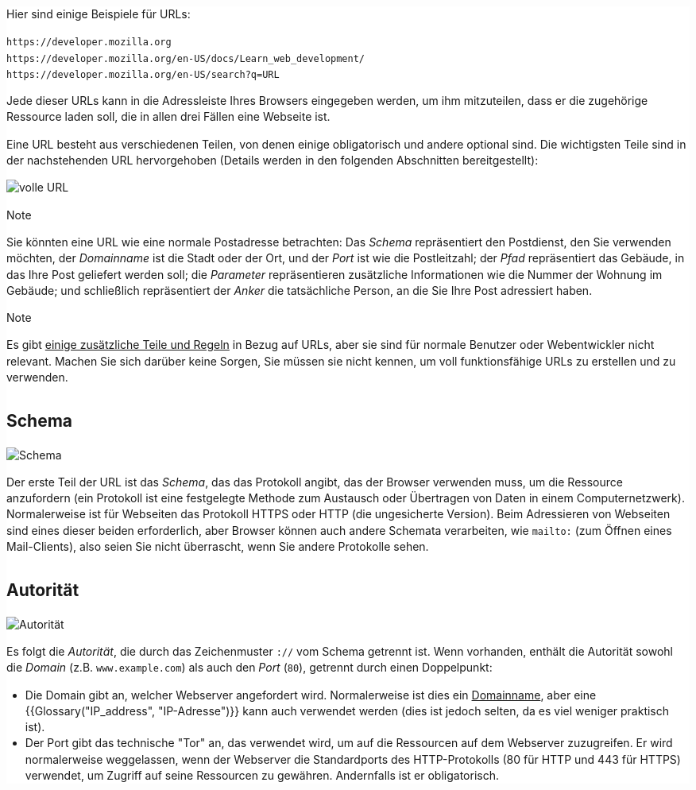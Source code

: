 Hier sind einige Beispiele für URLs:

```plain
https://developer.mozilla.org
https://developer.mozilla.org/en-US/docs/Learn_web_development/
https://developer.mozilla.org/en-US/search?q=URL
```

Jede dieser URLs kann in die Adressleiste Ihres Browsers eingegeben werden, um ihm mitzuteilen, dass er die zugehörige Ressource laden soll, die in allen drei Fällen eine Webseite ist.

Eine URL besteht aus verschiedenen Teilen, von denen einige obligatorisch und andere optional sind. Die wichtigsten Teile sind in der nachstehenden URL hervorgehoben (Details werden in den folgenden Abschnitten bereitgestellt):

![volle URL](mdn-url-all.png)

> [!NOTE]
> Sie könnten eine URL wie eine normale Postadresse betrachten: Das _Schema_ repräsentiert den Postdienst, den Sie verwenden möchten, der _Domainname_ ist die Stadt oder der Ort, und der _Port_ ist wie die Postleitzahl; der _Pfad_ repräsentiert das Gebäude, in das Ihre Post geliefert werden soll; die _Parameter_ repräsentieren zusätzliche Informationen wie die Nummer der Wohnung im Gebäude; und schließlich repräsentiert der _Anker_ die tatsächliche Person, an die Sie Ihre Post adressiert haben.

> [!NOTE]
> Es gibt [einige zusätzliche Teile und Regeln](https://en.wikipedia.org/wiki/Uniform_Resource_Locator) in Bezug auf URLs, aber sie sind für normale Benutzer oder Webentwickler nicht relevant. Machen Sie sich darüber keine Sorgen, Sie müssen sie nicht kennen, um voll funktionsfähige URLs zu erstellen und zu verwenden.

## Schema

![Schema](mdn-url-protocol@x2_update.png)

Der erste Teil der URL ist das _Schema_, das das Protokoll angibt, das der Browser verwenden muss, um die Ressource anzufordern (ein Protokoll ist eine festgelegte Methode zum Austausch oder Übertragen von Daten in einem Computernetzwerk). Normalerweise ist für Webseiten das Protokoll HTTPS oder HTTP (die ungesicherte Version). Beim Adressieren von Webseiten sind eines dieser beiden erforderlich, aber Browser können auch andere Schemata verarbeiten, wie `mailto:` (zum Öffnen eines Mail-Clients), also seien Sie nicht überrascht, wenn Sie andere Protokolle sehen.

## Autorität

![Autorität](mdn-url-authority.png)

Es folgt die _Autorität_, die durch das Zeichenmuster `://` vom Schema getrennt ist. Wenn vorhanden, enthält die Autorität sowohl die _Domain_ (z.B. `www.example.com`) als auch den _Port_ (`80`), getrennt durch einen Doppelpunkt:

- Die Domain gibt an, welcher Webserver angefordert wird. Normalerweise ist dies ein [Domainname](/de/docs/Learn_web_development/Howto/Web_mechanics/What_is_a_domain_name), aber eine {{Glossary("IP_address", "IP-Adresse")}} kann auch verwendet werden (dies ist jedoch selten, da es viel weniger praktisch ist).
- Der Port gibt das technische "Tor" an, das verwendet wird, um auf die Ressourcen auf dem Webserver zuzugreifen. Er wird normalerweise weggelassen, wenn der Webserver die Standardports des HTTP-Protokolls (80 für HTTP und 443 für HTTPS) verwendet, um Zugriff auf seine Ressourcen zu gewähren. Andernfalls ist er obligatorisch.
